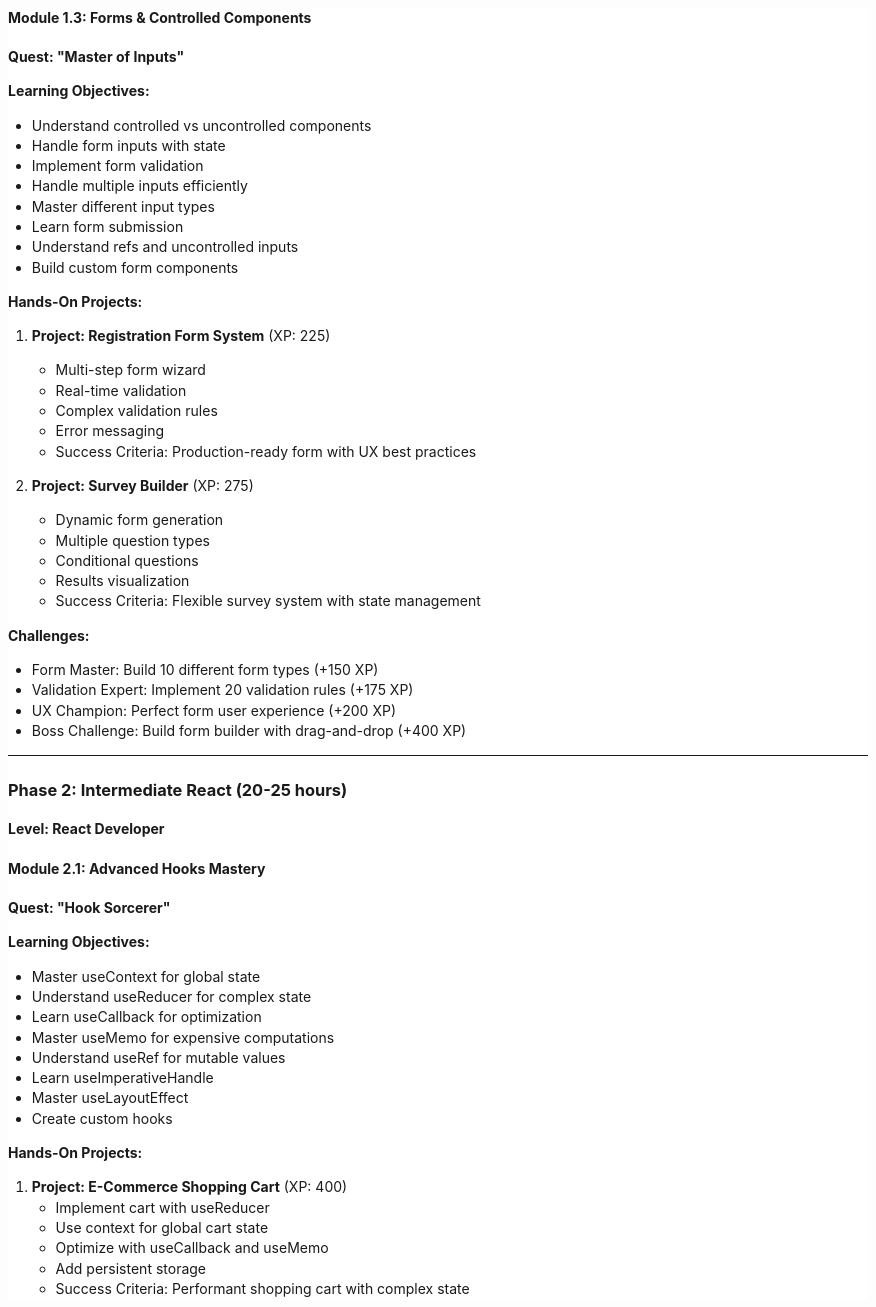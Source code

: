 
#### Module 1.3: Forms & Controlled Components
**Quest: "Master of Inputs"**

**Learning Objectives:**
- Understand controlled vs uncontrolled components
- Handle form inputs with state
- Implement form validation
- Handle multiple inputs efficiently
- Master different input types
- Learn form submission
- Understand refs and uncontrolled inputs
- Build custom form components

**Hands-On Projects:**
1. **Project: Registration Form System** (XP: 225)
   - Multi-step form wizard
   - Real-time validation
   - Complex validation rules
   - Error messaging
   - Success Criteria: Production-ready form with UX best practices

2. **Project: Survey Builder** (XP: 275)
   - Dynamic form generation
   - Multiple question types
   - Conditional questions
   - Results visualization
   - Success Criteria: Flexible survey system with state management

**Challenges:**
- Form Master: Build 10 different form types (+150 XP)
- Validation Expert: Implement 20 validation rules (+175 XP)
- UX Champion: Perfect form user experience (+200 XP)
- Boss Challenge: Build form builder with drag-and-drop (+400 XP)

---

### Phase 2: Intermediate React (20-25 hours)
**Level: React Developer**

#### Module 2.1: Advanced Hooks Mastery
**Quest: "Hook Sorcerer"**

**Learning Objectives:**
- Master useContext for global state
- Understand useReducer for complex state
- Learn useCallback for optimization
- Master useMemo for expensive computations
- Understand useRef for mutable values
- Learn useImperativeHandle
- Master useLayoutEffect
- Create custom hooks

**Hands-On Projects:**
1. **Project: E-Commerce Shopping Cart** (XP: 400)
   - Implement cart with useReducer
   - Use context for global cart state
   - Optimize with useCallback and useMemo
   - Add persistent storage
   - Success Criteria: Performant shopping cart with complex state

